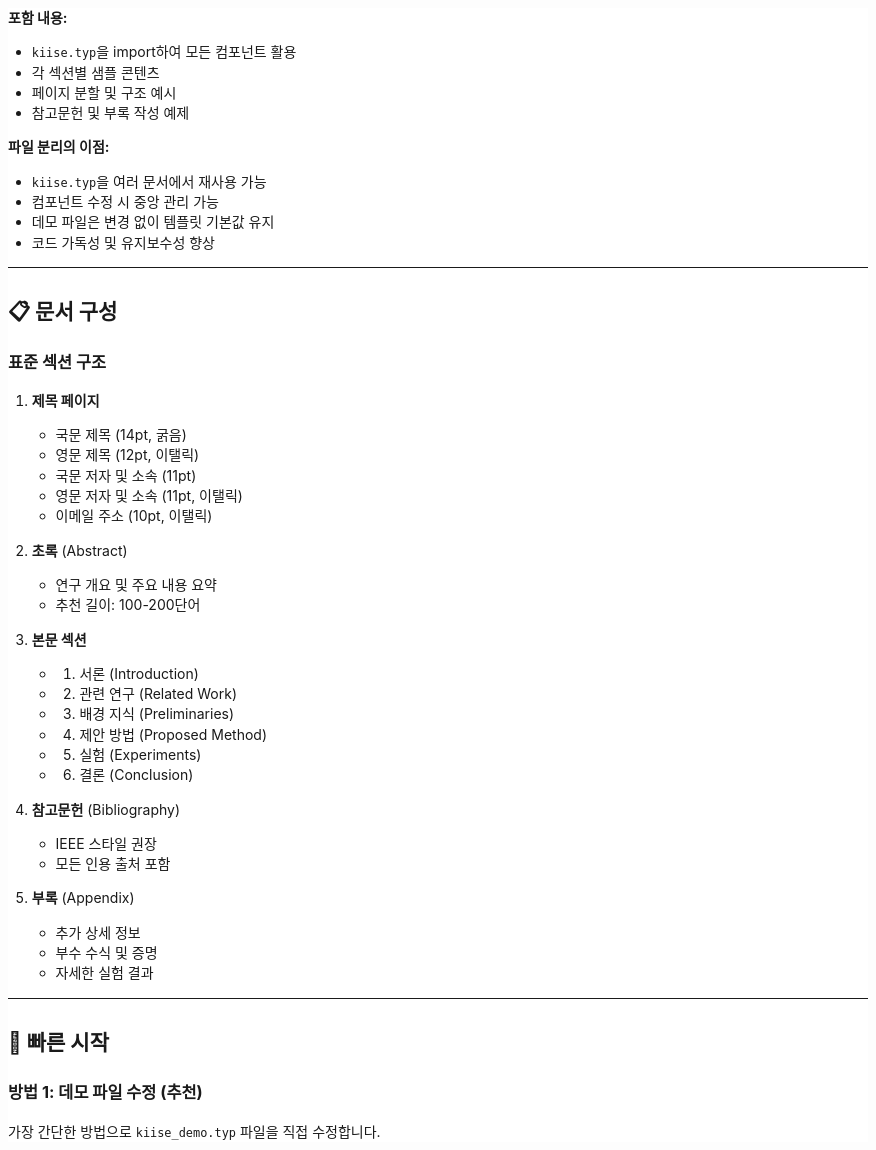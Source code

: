 **포함 내용:**
- `kiise.typ`을 import하여 모든 컴포넌트 활용
- 각 섹션별 샘플 콘텐츠
- 페이지 분할 및 구조 예시
- 참고문헌 및 부록 작성 예제

**파일 분리의 이점:**
- `kiise.typ`을 여러 문서에서 재사용 가능
- 컴포넌트 수정 시 중앙 관리 가능
- 데모 파일은 변경 없이 템플릿 기본값 유지
- 코드 가독성 및 유지보수성 향상

---

## 📋 문서 구성

### 표준 섹션 구조

1. **제목 페이지**
   - 국문 제목 (14pt, 굵음)
   - 영문 제목 (12pt, 이탤릭)
   - 국문 저자 및 소속 (11pt)
   - 영문 저자 및 소속 (11pt, 이탤릭)
   - 이메일 주소 (10pt, 이탤릭)

2. **초록** (Abstract)
   - 연구 개요 및 주요 내용 요약
   - 추천 길이: 100-200단어

3. **본문 섹션**
   - 1. 서론 (Introduction)
   - 2. 관련 연구 (Related Work)
   - 3. 배경 지식 (Preliminaries)
   - 4. 제안 방법 (Proposed Method)
   - 5. 실험 (Experiments)
   - 6. 결론 (Conclusion)

4. **참고문헌** (Bibliography)
   - IEEE 스타일 권장
   - 모든 인용 출처 포함

5. **부록** (Appendix)
   - 추가 상세 정보
   - 부수 수식 및 증명
   - 자세한 실험 결과

---

## 🚀 빠른 시작

### 방법 1: 데모 파일 수정 (추천)

가장 간단한 방법으로 `kiise_demo.typ` 파일을 직접 수정합니다.
